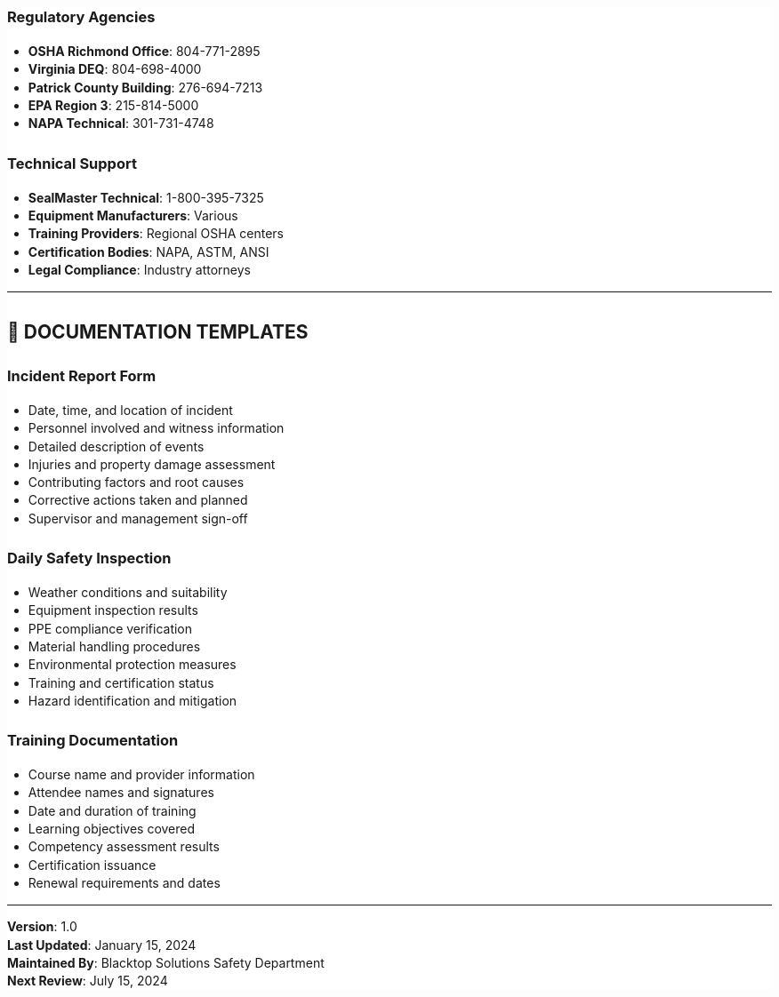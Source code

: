 ### **Regulatory Agencies**
- **OSHA Richmond Office**: 804-771-2895
- **Virginia DEQ**: 804-698-4000
- **Patrick County Building**: 276-694-7213
- **EPA Region 3**: 215-814-5000
- **NAPA Technical**: 301-731-4748

### **Technical Support**
- **SealMaster Technical**: 1-800-395-7325
- **Equipment Manufacturers**: Various
- **Training Providers**: Regional OSHA centers
- **Certification Bodies**: NAPA, ASTM, ANSI
- **Legal Compliance**: Industry attorneys

---

## 📝 **DOCUMENTATION TEMPLATES**

### **Incident Report Form**
- Date, time, and location of incident
- Personnel involved and witness information
- Detailed description of events
- Injuries and property damage assessment
- Contributing factors and root causes
- Corrective actions taken and planned
- Supervisor and management sign-off

### **Daily Safety Inspection**
- Weather conditions and suitability
- Equipment inspection results
- PPE compliance verification
- Material handling procedures
- Environmental protection measures
- Training and certification status
- Hazard identification and mitigation

### **Training Documentation**
- Course name and provider information
- Attendee names and signatures
- Date and duration of training
- Learning objectives covered
- Competency assessment results
- Certification issuance
- Renewal requirements and dates

---

**Version**: 1.0  
**Last Updated**: January 15, 2024  
**Maintained By**: Blacktop Solutions Safety Department  
**Next Review**: July 15, 2024